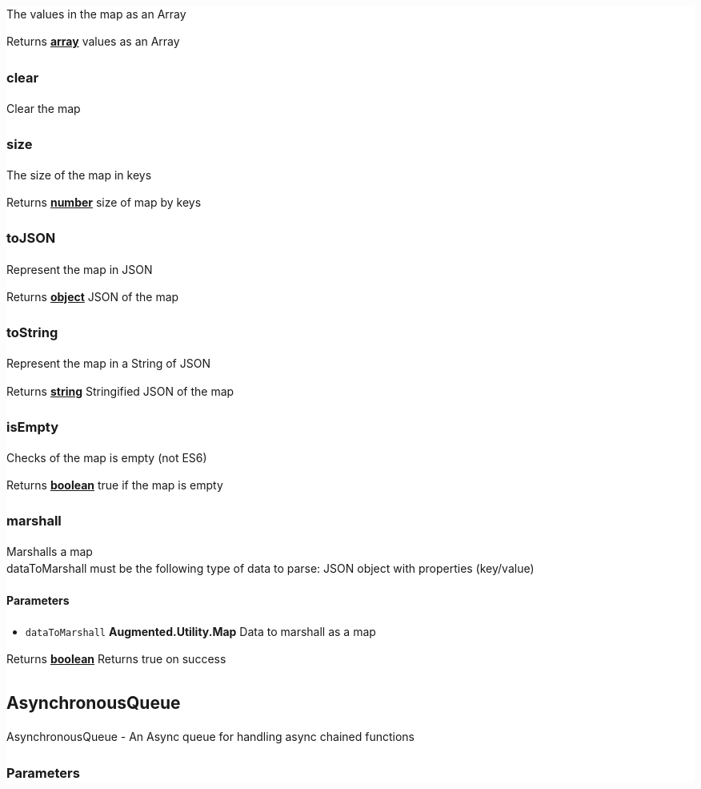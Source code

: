 The values in the map as an Array

Returns **[array](https://developer.mozilla.org/docs/Web/JavaScript/Reference/Global_Objects/Array)** values as an Array

### clear

Clear the map

### size

The size of the map in keys

Returns **[number](https://developer.mozilla.org/docs/Web/JavaScript/Reference/Global_Objects/Number)** size of map by keys

### toJSON

Represent the map in JSON

Returns **[object](https://developer.mozilla.org/docs/Web/JavaScript/Reference/Global_Objects/Object)** JSON of the map

### toString

Represent the map in a String of JSON

Returns **[string](https://developer.mozilla.org/docs/Web/JavaScript/Reference/Global_Objects/String)** Stringified JSON of the map

### isEmpty

Checks of the map is empty (not ES6)

Returns **[boolean](https://developer.mozilla.org/docs/Web/JavaScript/Reference/Global_Objects/Boolean)** true if the map is empty

### marshall

Marshalls a map<br/>
dataToMarshall must be the following type of data to parse:
JSON object with properties (key/value)

#### Parameters

*   `dataToMarshall` **Augmented.Utility.Map** Data to marshall as a map

Returns **[boolean](https://developer.mozilla.org/docs/Web/JavaScript/Reference/Global_Objects/Boolean)** Returns true on success

## AsynchronousQueue

AsynchronousQueue -
An Async queue for handling async chained functions

### Parameters
